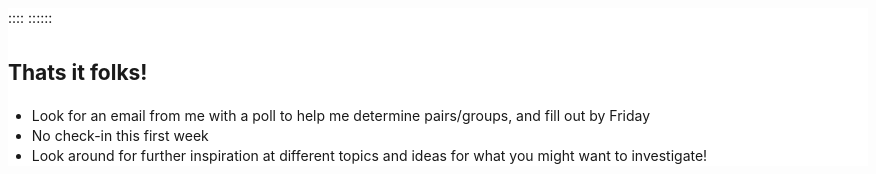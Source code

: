 ::::
::::::


## Thats it folks!
- Look for an email from me with a poll to help me determine pairs/groups, and fill out by Friday
- No check-in this first week
- Look around for further inspiration at different topics and ideas for what you might want to investigate!
